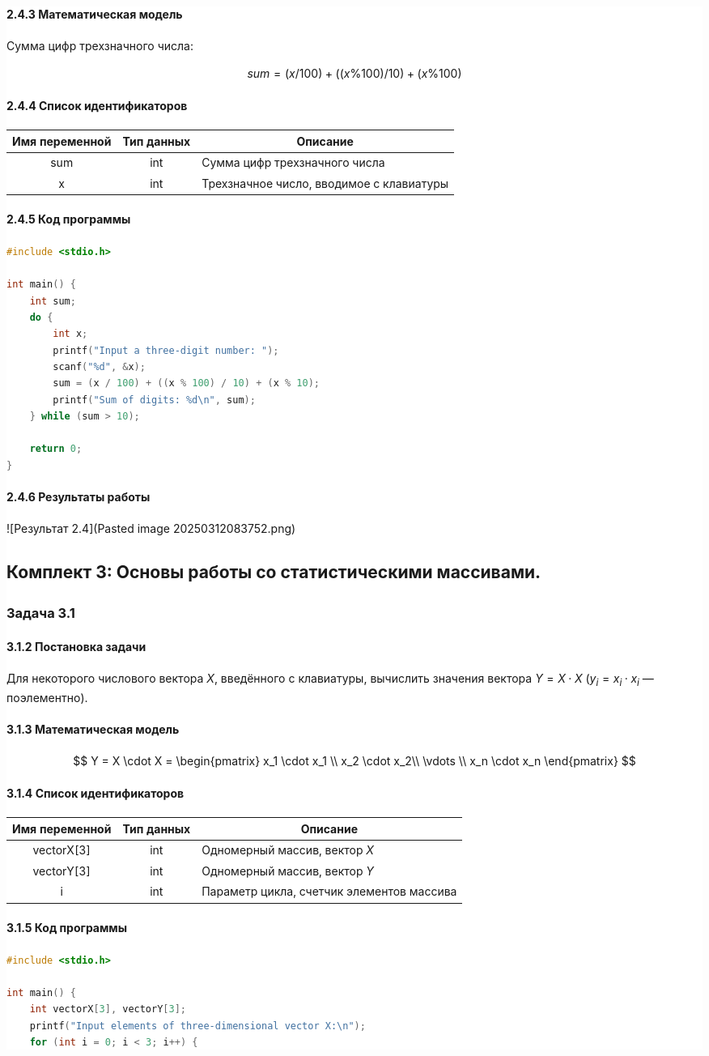 #### 2.4.3 Математическая модель
Сумма цифр трехзначного числа:

$$
sum = (x/100) + ((x \% 100) / 10) + (x \% 100)
$$

#### 2.4.4 Список идентификаторов
| Имя переменной | Тип данных | Описание                                 |
| :------------: | :--------: | ---------------------------------------- |
|      sum       |    int     | Сумма цифр трехзначного числа            |
|       x        |    int     | Трехзначное число, вводимое с клавиатуры |
#### 2.4.5 Код программы
```c
#include <stdio.h>

int main() {
    int sum;
    do {
        int x;
        printf("Input a three-digit number: ");
        scanf("%d", &x);
        sum = (x / 100) + ((x % 100) / 10) + (x % 10);
        printf("Sum of digits: %d\n", sum);
    } while (sum > 10);
    
    return 0;
}
```
#### 2.4.6  Результаты работы
![Результат 2.4](Pasted image 20250312083752.png)
## Комплект 3: Основы работы со статистическими массивами.
### Задача 3.1
#### 3.1.2 Постановка задачи
Для некоторого числового вектора $X$, введённого с клавиатуры, вычислить значения вектора $Y = X · X$ ($y_i = x_i · x_i$ — поэлементно).
#### 3.1.3 Математическая модель

$$
Y = X \cdot X = \begin{pmatrix} x_1 \cdot x_1 \\ x_2 \cdot x_2\\ \vdots \\ x_n \cdot x_n \end{pmatrix}
$$

#### 3.1.4 Список идентификаторов
| Имя переменной | Тип данных | Описание                                  |
| :------------: | :--------: | ----------------------------------------- |
|   vectorX[3]   |    int     | Одномерный массив, вектор $X$             |
|   vectorY[3]   |    int     | Одномерный массив, вектор $Y$             |
|       i        |    int     | Параметр цикла, счетчик элементов массива |
#### 3.1.5 Код программы
```c
#include <stdio.h>

int main() {
    int vectorX[3], vectorY[3];
    printf("Input elements of three-dimensional vector X:\n");
    for (int i = 0; i < 3; i++) {
```